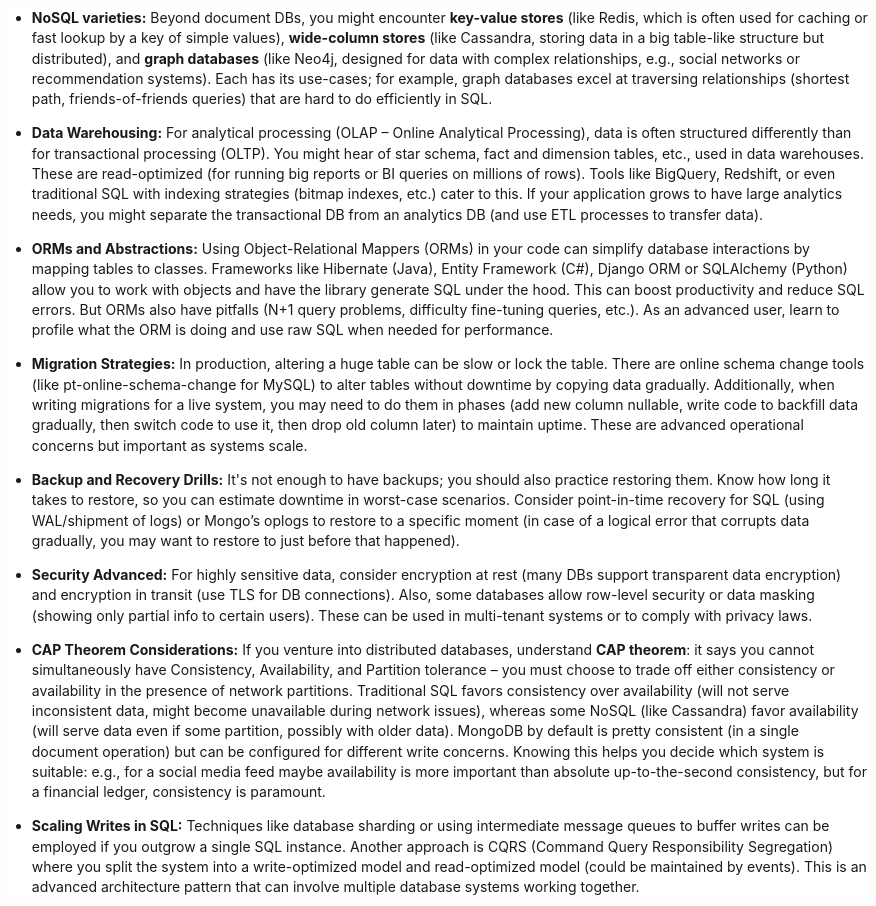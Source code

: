 - **NoSQL varieties:** Beyond document DBs, you might encounter **key-value stores** (like Redis, which is often used for caching or fast lookup by a key of simple values), **wide-column stores** (like Cassandra, storing data in a big table-like structure but distributed), and **graph databases** (like Neo4j, designed for data with complex relationships, e.g., social networks or recommendation systems). Each has its use-cases; for example, graph databases excel at traversing relationships (shortest path, friends-of-friends queries) that are hard to do efficiently in SQL.

- **Data Warehousing:** For analytical processing (OLAP – Online Analytical Processing), data is often structured differently than for transactional processing (OLTP). You might hear of star schema, fact and dimension tables, etc., used in data warehouses. These are read-optimized (for running big reports or BI queries on millions of rows). Tools like BigQuery, Redshift, or even traditional SQL with indexing strategies (bitmap indexes, etc.) cater to this. If your application grows to have large analytics needs, you might separate the transactional DB from an analytics DB (and use ETL processes to transfer data).

- **ORMs and Abstractions:** Using Object-Relational Mappers (ORMs) in your code can simplify database interactions by mapping tables to classes. Frameworks like Hibernate (Java), Entity Framework (C#), Django ORM or SQLAlchemy (Python) allow you to work with objects and have the library generate SQL under the hood. This can boost productivity and reduce SQL errors. But ORMs also have pitfalls (N+1 query problems, difficulty fine-tuning queries, etc.). As an advanced user, learn to profile what the ORM is doing and use raw SQL when needed for performance.

- **Migration Strategies:** In production, altering a huge table can be slow or lock the table. There are online schema change tools (like pt-online-schema-change for MySQL) to alter tables without downtime by copying data gradually. Additionally, when writing migrations for a live system, you may need to do them in phases (add new column nullable, write code to backfill data gradually, then switch code to use it, then drop old column later) to maintain uptime. These are advanced operational concerns but important as systems scale.

- **Backup and Recovery Drills:** It's not enough to have backups; you should also practice restoring them. Know how long it takes to restore, so you can estimate downtime in worst-case scenarios. Consider point-in-time recovery for SQL (using WAL/shipment of logs) or Mongo’s oplogs to restore to a specific moment (in case of a logical error that corrupts data gradually, you may want to restore to just before that happened).

- **Security Advanced:** For highly sensitive data, consider encryption at rest (many DBs support transparent data encryption) and encryption in transit (use TLS for DB connections). Also, some databases allow row-level security or data masking (showing only partial info to certain users). These can be used in multi-tenant systems or to comply with privacy laws.

- **CAP Theorem Considerations:** If you venture into distributed databases, understand **CAP theorem**: it says you cannot simultaneously have Consistency, Availability, and Partition tolerance – you must choose to trade off either consistency or availability in the presence of network partitions. Traditional SQL favors consistency over availability (will not serve inconsistent data, might become unavailable during network issues), whereas some NoSQL (like Cassandra) favor availability (will serve data even if some partition, possibly with older data). MongoDB by default is pretty consistent (in a single document operation) but can be configured for different write concerns. Knowing this helps you decide which system is suitable: e.g., for a social media feed maybe availability is more important than absolute up-to-the-second consistency, but for a financial ledger, consistency is paramount.

- **Scaling Writes in SQL:** Techniques like database sharding or using intermediate message queues to buffer writes can be employed if you outgrow a single SQL instance. Another approach is CQRS (Command Query Responsibility Segregation) where you split the system into a write-optimized model and read-optimized model (could be maintained by events). This is an advanced architecture pattern that can involve multiple database systems working together.
